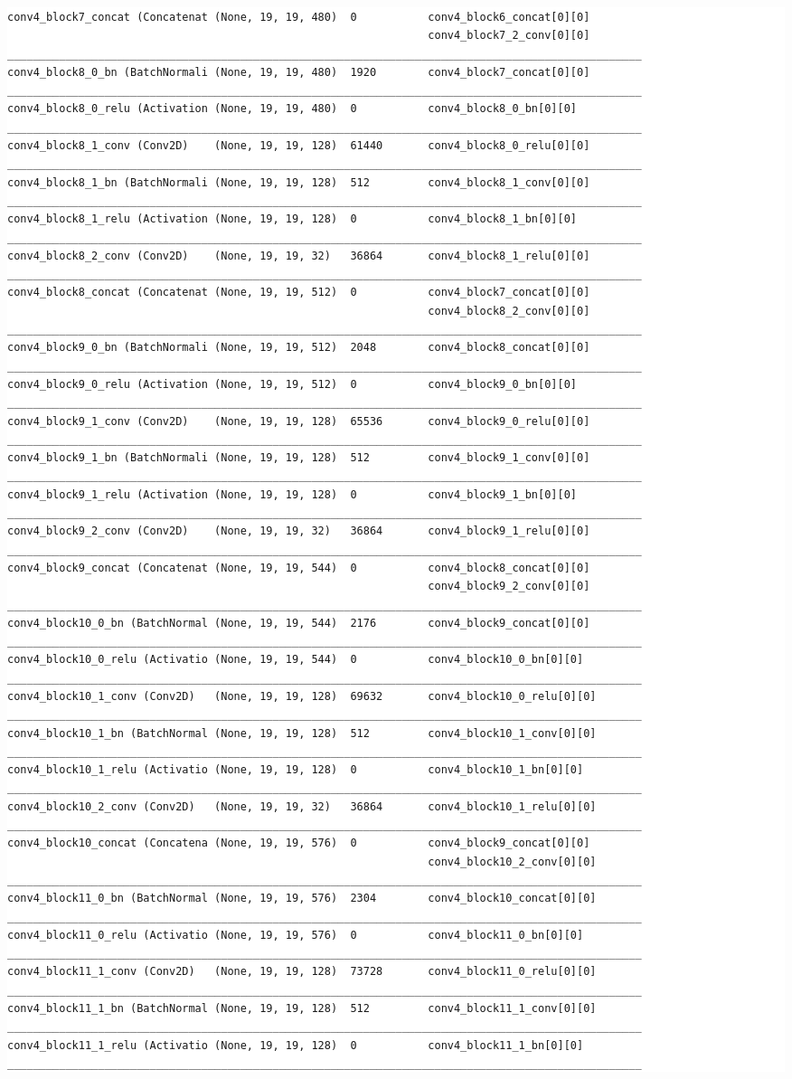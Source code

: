     conv4_block7_concat (Concatenat (None, 19, 19, 480)  0           conv4_block6_concat[0][0]        
                                                                     conv4_block7_2_conv[0][0]        
    __________________________________________________________________________________________________
    conv4_block8_0_bn (BatchNormali (None, 19, 19, 480)  1920        conv4_block7_concat[0][0]        
    __________________________________________________________________________________________________
    conv4_block8_0_relu (Activation (None, 19, 19, 480)  0           conv4_block8_0_bn[0][0]          
    __________________________________________________________________________________________________
    conv4_block8_1_conv (Conv2D)    (None, 19, 19, 128)  61440       conv4_block8_0_relu[0][0]        
    __________________________________________________________________________________________________
    conv4_block8_1_bn (BatchNormali (None, 19, 19, 128)  512         conv4_block8_1_conv[0][0]        
    __________________________________________________________________________________________________
    conv4_block8_1_relu (Activation (None, 19, 19, 128)  0           conv4_block8_1_bn[0][0]          
    __________________________________________________________________________________________________
    conv4_block8_2_conv (Conv2D)    (None, 19, 19, 32)   36864       conv4_block8_1_relu[0][0]        
    __________________________________________________________________________________________________
    conv4_block8_concat (Concatenat (None, 19, 19, 512)  0           conv4_block7_concat[0][0]        
                                                                     conv4_block8_2_conv[0][0]        
    __________________________________________________________________________________________________
    conv4_block9_0_bn (BatchNormali (None, 19, 19, 512)  2048        conv4_block8_concat[0][0]        
    __________________________________________________________________________________________________
    conv4_block9_0_relu (Activation (None, 19, 19, 512)  0           conv4_block9_0_bn[0][0]          
    __________________________________________________________________________________________________
    conv4_block9_1_conv (Conv2D)    (None, 19, 19, 128)  65536       conv4_block9_0_relu[0][0]        
    __________________________________________________________________________________________________
    conv4_block9_1_bn (BatchNormali (None, 19, 19, 128)  512         conv4_block9_1_conv[0][0]        
    __________________________________________________________________________________________________
    conv4_block9_1_relu (Activation (None, 19, 19, 128)  0           conv4_block9_1_bn[0][0]          
    __________________________________________________________________________________________________
    conv4_block9_2_conv (Conv2D)    (None, 19, 19, 32)   36864       conv4_block9_1_relu[0][0]        
    __________________________________________________________________________________________________
    conv4_block9_concat (Concatenat (None, 19, 19, 544)  0           conv4_block8_concat[0][0]        
                                                                     conv4_block9_2_conv[0][0]        
    __________________________________________________________________________________________________
    conv4_block10_0_bn (BatchNormal (None, 19, 19, 544)  2176        conv4_block9_concat[0][0]        
    __________________________________________________________________________________________________
    conv4_block10_0_relu (Activatio (None, 19, 19, 544)  0           conv4_block10_0_bn[0][0]         
    __________________________________________________________________________________________________
    conv4_block10_1_conv (Conv2D)   (None, 19, 19, 128)  69632       conv4_block10_0_relu[0][0]       
    __________________________________________________________________________________________________
    conv4_block10_1_bn (BatchNormal (None, 19, 19, 128)  512         conv4_block10_1_conv[0][0]       
    __________________________________________________________________________________________________
    conv4_block10_1_relu (Activatio (None, 19, 19, 128)  0           conv4_block10_1_bn[0][0]         
    __________________________________________________________________________________________________
    conv4_block10_2_conv (Conv2D)   (None, 19, 19, 32)   36864       conv4_block10_1_relu[0][0]       
    __________________________________________________________________________________________________
    conv4_block10_concat (Concatena (None, 19, 19, 576)  0           conv4_block9_concat[0][0]        
                                                                     conv4_block10_2_conv[0][0]       
    __________________________________________________________________________________________________
    conv4_block11_0_bn (BatchNormal (None, 19, 19, 576)  2304        conv4_block10_concat[0][0]       
    __________________________________________________________________________________________________
    conv4_block11_0_relu (Activatio (None, 19, 19, 576)  0           conv4_block11_0_bn[0][0]         
    __________________________________________________________________________________________________
    conv4_block11_1_conv (Conv2D)   (None, 19, 19, 128)  73728       conv4_block11_0_relu[0][0]       
    __________________________________________________________________________________________________
    conv4_block11_1_bn (BatchNormal (None, 19, 19, 128)  512         conv4_block11_1_conv[0][0]       
    __________________________________________________________________________________________________
    conv4_block11_1_relu (Activatio (None, 19, 19, 128)  0           conv4_block11_1_bn[0][0]         
    __________________________________________________________________________________________________